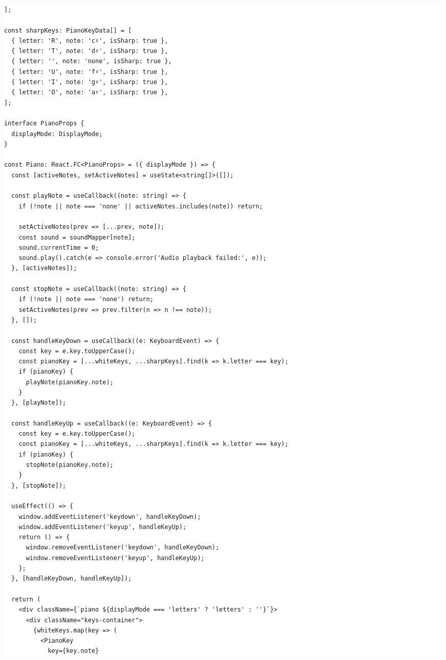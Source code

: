 ```tsx
];

const sharpKeys: PianoKeyData[] = [
  { letter: 'R', note: 'c♯', isSharp: true },
  { letter: 'T', note: 'd♯', isSharp: true },
  { letter: '', note: 'none', isSharp: true },
  { letter: 'U', note: 'f♯', isSharp: true },
  { letter: 'I', note: 'g♯', isSharp: true },
  { letter: 'O', note: 'a♯', isSharp: true },
];

interface PianoProps {
  displayMode: DisplayMode;
}

const Piano: React.FC<PianoProps> = ({ displayMode }) => {
  const [activeNotes, setActiveNotes] = useState<string[]>([]);

  const playNote = useCallback((note: string) => {
    if (!note || note === 'none' || activeNotes.includes(note)) return;

    setActiveNotes(prev => [...prev, note]);
    const sound = soundMapper[note];
    sound.currentTime = 0;
    sound.play().catch(e => console.error('Audio playback failed:', e));
  }, [activeNotes]);

  const stopNote = useCallback((note: string) => {
    if (!note || note === 'none') return;
    setActiveNotes(prev => prev.filter(n => n !== note));
  }, []);

  const handleKeyDown = useCallback((e: KeyboardEvent) => {
    const key = e.key.toUpperCase();
    const pianoKey = [...whiteKeys, ...sharpKeys].find(k => k.letter === key);
    if (pianoKey) {
      playNote(pianoKey.note);
    }
  }, [playNote]);

  const handleKeyUp = useCallback((e: KeyboardEvent) => {
    const key = e.key.toUpperCase();
    const pianoKey = [...whiteKeys, ...sharpKeys].find(k => k.letter === key);
    if (pianoKey) {
      stopNote(pianoKey.note);
    }
  }, [stopNote]);

  useEffect(() => {
    window.addEventListener('keydown', handleKeyDown);
    window.addEventListener('keyup', handleKeyUp);
    return () => {
      window.removeEventListener('keydown', handleKeyDown);
      window.removeEventListener('keyup', handleKeyUp);
    };
  }, [handleKeyDown, handleKeyUp]);

  return (
    <div className={`piano ${displayMode === 'letters' ? 'letters' : ''}`}>
      <div className="keys-container">
        {whiteKeys.map(key => (
          <PianoKey
            key={key.note}
```